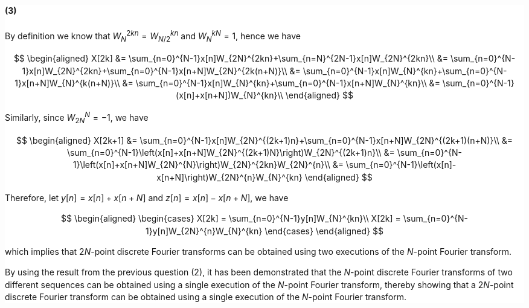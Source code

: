 #### (3)
By definition we know that $W_{N}^{2kn}{=}W_{N/2}^{kn}$ and $W_{N}^{kN}{=}1$, hence we have

$$
\begin{aligned}
X[2k]
&= \sum_{n=0}^{N-1}x[n]W_{2N}^{2kn}+\sum_{n=N}^{2N-1}x[n]W_{2N}^{2kn}\\
&= \sum_{n=0}^{N-1}x[n]W_{2N}^{2kn}+\sum_{n=0}^{N-1}x[n+N]W_{2N}^{2k(n+N)}\\
&= \sum_{n=0}^{N-1}x[n]W_{N}^{kn}+\sum_{n=0}^{N-1}x[n+N]W_{N}^{k(n+N)}\\
&= \sum_{n=0}^{N-1}x[n]W_{N}^{kn}+\sum_{n=0}^{N-1}x[n+N]W_{N}^{kn}\\
&= \sum_{n=0}^{N-1}(x[n]+x[n+N])W_{N}^{kn}\\
\end{aligned}
$$

Similarly, since $W_{2N}^{N}{=}{-}1$, we have

$$
\begin{aligned}
X[2k+1]
&= \sum_{n=0}^{N-1}x[n]W_{2N}^{(2k+1)n}+\sum_{n=0}^{N-1}x[n+N]W_{2N}^{(2k+1)(n+N)}\\
&= \sum_{n=0}^{N-1}\left(x[n]+x[n+N]W_{2N}^{(2k+1)N}\right)W_{2N}^{(2k+1)n}\\
&= \sum_{n=0}^{N-1}\left(x[n]+x[n+N]W_{2N}^{N}\right)W_{2N}^{2kn}W_{2N}^{n}\\
&= \sum_{n=0}^{N-1}\left(x[n]-x[n+N]\right)W_{2N}^{n}W_{N}^{kn}
\end{aligned}
$$

Therefore, let $y[n]{=}x[n]{+}x[n+N]$ and $z[n]{=}x[n]{-}x[n+N]$, we have

$$
\begin{aligned}
\begin{cases}
X[2k] = \sum_{n=0}^{N-1}y[n]W_{N}^{kn}\\
X[2k] = \sum_{n=0}^{N-1}y[n]W_{2N}^{n}W_{N}^{kn}
\end{cases}
\end{aligned}
$$

which implies that $2N$-point discrete Fourier transforms can be obtained using two executions of the $N$-point Fourier transform.

By using the result from the previous question (2), it has been demonstrated that the $N$-point discrete Fourier transforms of two different sequences can be obtained using a single execution of the $N$-point Fourier transform, thereby showing that a $2N$-point discrete Fourier transform can be obtained using a single execution of the $N$-point Fourier transform.
